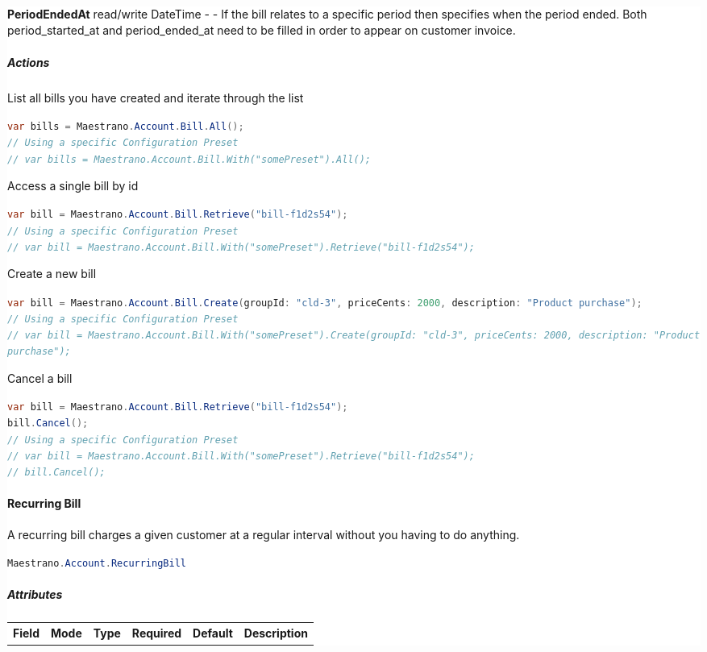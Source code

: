 <tr>
<td><b>PeriodEndedAt</b></td>
<td>read/write</td>
<td>DateTime</td>
<td>-</td>
<td>-</td>
<td>If the bill relates to a specific period then specifies when the period ended. Both period_started_at and period_ended_at need to be filled in order to appear on customer invoice.</td>
<tr>

</table>

##### Actions

List all bills you have created and iterate through the list
```csharp
var bills = Maestrano.Account.Bill.All();
// Using a specific Configuration Preset
// var bills = Maestrano.Account.Bill.With("somePreset").All();
```

Access a single bill by id
```csharp
var bill = Maestrano.Account.Bill.Retrieve("bill-f1d2s54");
// Using a specific Configuration Preset
// var bill = Maestrano.Account.Bill.With("somePreset").Retrieve("bill-f1d2s54");
```

Create a new bill
```csharp
var bill = Maestrano.Account.Bill.Create(groupId: "cld-3", priceCents: 2000, description: "Product purchase");
// Using a specific Configuration Preset
// var bill = Maestrano.Account.Bill.With("somePreset").Create(groupId: "cld-3", priceCents: 2000, description: "Product purchase");
```

Cancel a bill
```csharp
var bill = Maestrano.Account.Bill.Retrieve("bill-f1d2s54");
bill.Cancel();
// Using a specific Configuration Preset
// var bill = Maestrano.Account.Bill.With("somePreset").Retrieve("bill-f1d2s54");
// bill.Cancel();
```

#### Recurring Bill
A recurring bill charges a given customer at a regular interval without you having to do anything.

```csharp
Maestrano.Account.RecurringBill
```

##### Attributes

<table>
<tr>
<th>Field</th>
<th>Mode</th>
<th>Type</th>
<th>Required</th>
<th>Default</th>
<th>Description</th>
<tr>
